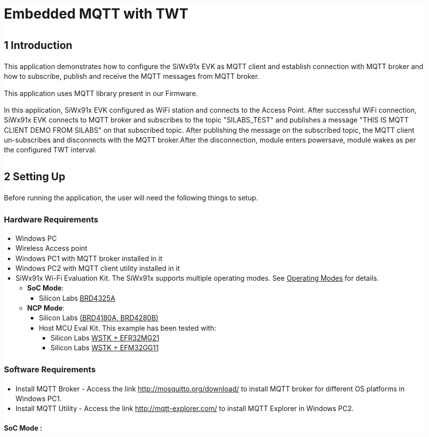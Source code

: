 # Embedded MQTT with TWT

## 1 Introduction

This application demonstrates how to configure the SiWx91x EVK as MQTT client and establish connection with MQTT broker and how to subscribe, publish and receive the MQTT messages from MQTT broker.

This application uses MQTT library present in our Firmware.

In this application, SiWx91x EVK configured as WiFi station and connects to the Access Point. After successful WiFi connection, SiWx91x EVK connects to MQTT broker and subscribes to the topic "SILABS_TEST" and publishes a message "THIS IS MQTT CLIENT DEMO FROM SILABS" on that subscribed topic. After publishing the message on the subscribed topic, the MQTT client un-subscribes and disconnects with the MQTT broker.After the disconnection, module enters powersave, module wakes as per the configured TWT interval. 

## 2 Setting Up

Before running the application, the user will need the following things to setup.

### Hardware Requirements
  
* Windows PC
* Wireless Access point
* Windows PC1 with MQTT broker installed in it
* Windows PC2 with MQTT client utility installed in it
* SiWx91x Wi-Fi Evaluation Kit. The SiWx91x supports multiple operating modes. See [Operating Modes]() for details.
  - **SoC Mode**:
      - Silicon Labs [BRD4325A](https://www.silabs.com/)
  - **NCP Mode**:
      - Silicon Labs [(BRD4180A, BRD4280B)](https://www.silabs.com/)
      - Host MCU Eval Kit. This example has been tested with:
        - Silicon Labs [WSTK + EFR32MG21](https://www.silabs.com/development-tools/wireless/efr32xg21-bluetooth-starter-kit)
        - Silicon Labs [WSTK + EFM32GG11](https://www.silabs.com/development-tools/mcu/32-bit/efm32gg11-starter-kit)

### Software Requirements
- Install MQTT Broker
	  - Access the link http://mosquitto.org/download/ to install MQTT broker for different OS platforms in Windows PC1.
- Install MQTT Utility
	  - Access the link http://mqtt-explorer.com/ to install MQTT Explorer in Windows PC2.
	  
#### SoC Mode : 
